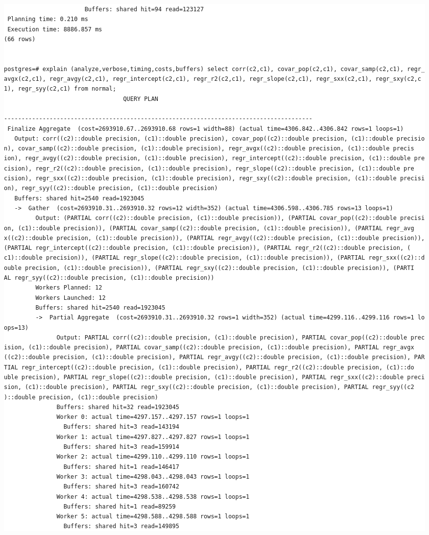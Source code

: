 ```    
                       Buffers: shared hit=94 read=123127    
 Planning time: 0.210 ms    
 Execution time: 8886.857 ms    
(66 rows)    
    
    
postgres=# explain (analyze,verbose,timing,costs,buffers) select corr(c2,c1), covar_pop(c2,c1), covar_samp(c2,c1), regr_avgx(c2,c1), regr_avgy(c2,c1), regr_intercept(c2,c1), regr_r2(c2,c1), regr_slope(c2,c1), regr_sxx(c2,c1), regr_sxy(c2,c1), regr_syy(c2,c1) from normal;    
                                  QUERY PLAN     
                                                                 
----------------------------------------------------------------------------------------    
 Finalize Aggregate  (cost=2693910.67..2693910.68 rows=1 width=88) (actual time=4306.842..4306.842 rows=1 loops=1)    
   Output: corr((c2)::double precision, (c1)::double precision), covar_pop((c2)::double precision, (c1)::double precision), covar_samp((c2)::double precision, (c1)::double precision), regr_avgx((c2)::double precision, (c1)::double precis    
ion), regr_avgy((c2)::double precision, (c1)::double precision), regr_intercept((c2)::double precision, (c1)::double precision), regr_r2((c2)::double precision, (c1)::double precision), regr_slope((c2)::double precision, (c1)::double pre    
cision), regr_sxx((c2)::double precision, (c1)::double precision), regr_sxy((c2)::double precision, (c1)::double precision), regr_syy((c2)::double precision, (c1)::double precision)    
   Buffers: shared hit=2540 read=1923045    
   ->  Gather  (cost=2693910.31..2693910.32 rows=12 width=352) (actual time=4306.598..4306.785 rows=13 loops=1)    
         Output: (PARTIAL corr((c2)::double precision, (c1)::double precision)), (PARTIAL covar_pop((c2)::double precision, (c1)::double precision)), (PARTIAL covar_samp((c2)::double precision, (c1)::double precision)), (PARTIAL regr_avg    
x((c2)::double precision, (c1)::double precision)), (PARTIAL regr_avgy((c2)::double precision, (c1)::double precision)), (PARTIAL regr_intercept((c2)::double precision, (c1)::double precision)), (PARTIAL regr_r2((c2)::double precision, (    
c1)::double precision)), (PARTIAL regr_slope((c2)::double precision, (c1)::double precision)), (PARTIAL regr_sxx((c2)::double precision, (c1)::double precision)), (PARTIAL regr_sxy((c2)::double precision, (c1)::double precision)), (PARTI    
AL regr_syy((c2)::double precision, (c1)::double precision))    
         Workers Planned: 12    
         Workers Launched: 12    
         Buffers: shared hit=2540 read=1923045    
         ->  Partial Aggregate  (cost=2693910.31..2693910.32 rows=1 width=352) (actual time=4299.116..4299.116 rows=1 loops=13)    
               Output: PARTIAL corr((c2)::double precision, (c1)::double precision), PARTIAL covar_pop((c2)::double precision, (c1)::double precision), PARTIAL covar_samp((c2)::double precision, (c1)::double precision), PARTIAL regr_avgx    
((c2)::double precision, (c1)::double precision), PARTIAL regr_avgy((c2)::double precision, (c1)::double precision), PARTIAL regr_intercept((c2)::double precision, (c1)::double precision), PARTIAL regr_r2((c2)::double precision, (c1)::do    
uble precision), PARTIAL regr_slope((c2)::double precision, (c1)::double precision), PARTIAL regr_sxx((c2)::double precision, (c1)::double precision), PARTIAL regr_sxy((c2)::double precision, (c1)::double precision), PARTIAL regr_syy((c2    
)::double precision, (c1)::double precision)    
               Buffers: shared hit=32 read=1923045    
               Worker 0: actual time=4297.157..4297.157 rows=1 loops=1    
                 Buffers: shared hit=3 read=143194    
               Worker 1: actual time=4297.827..4297.827 rows=1 loops=1    
                 Buffers: shared hit=3 read=159914    
               Worker 2: actual time=4299.110..4299.110 rows=1 loops=1    
                 Buffers: shared hit=1 read=146417    
               Worker 3: actual time=4298.043..4298.043 rows=1 loops=1    
                 Buffers: shared hit=3 read=160742    
               Worker 4: actual time=4298.538..4298.538 rows=1 loops=1    
                 Buffers: shared hit=1 read=89259    
               Worker 5: actual time=4298.588..4298.588 rows=1 loops=1    
                 Buffers: shared hit=3 read=149895    
```
